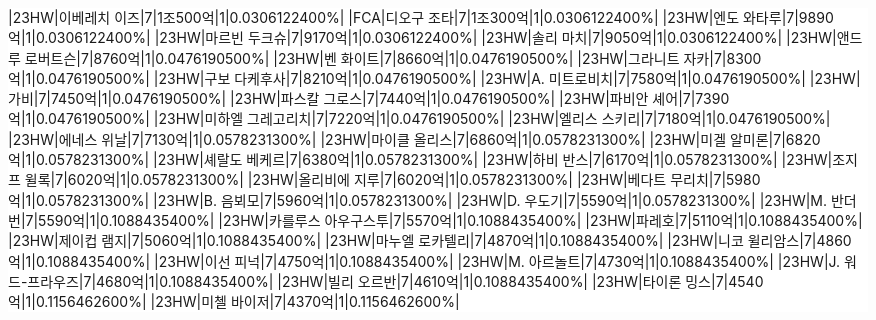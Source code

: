 |23HW|이베레치 이즈|7|1조500억|1|0.0306122400%|
|FCA|디오구 조타|7|1조300억|1|0.0306122400%|
|23HW|엔도 와타루|7|9890억|1|0.0306122400%|
|23HW|마르빈 두크슈|7|9170억|1|0.0306122400%|
|23HW|솔리 마치|7|9050억|1|0.0306122400%|
|23HW|앤드루 로버트슨|7|8760억|1|0.0476190500%|
|23HW|벤 화이트|7|8660억|1|0.0476190500%|
|23HW|그라니트 자카|7|8300억|1|0.0476190500%|
|23HW|구보 다케후사|7|8210억|1|0.0476190500%|
|23HW|A. 미트로비치|7|7580억|1|0.0476190500%|
|23HW|가비|7|7450억|1|0.0476190500%|
|23HW|파스칼 그로스|7|7440억|1|0.0476190500%|
|23HW|파비안 셰어|7|7390억|1|0.0476190500%|
|23HW|미하엘 그레고리치|7|7220억|1|0.0476190500%|
|23HW|엘리스 스키리|7|7180억|1|0.0476190500%|
|23HW|에네스 위날|7|7130억|1|0.0578231300%|
|23HW|마이클 올리스|7|6860억|1|0.0578231300%|
|23HW|미겔 알미론|7|6820억|1|0.0578231300%|
|23HW|셰랄도 베케르|7|6380억|1|0.0578231300%|
|23HW|하비 반스|7|6170억|1|0.0578231300%|
|23HW|조지프 윌록|7|6020억|1|0.0578231300%|
|23HW|올리비에 지루|7|6020억|1|0.0578231300%|
|23HW|베다트 무리치|7|5980억|1|0.0578231300%|
|23HW|B. 음뵈모|7|5960억|1|0.0578231300%|
|23HW|D. 우도기|7|5590억|1|0.0578231300%|
|23HW|M. 반더번|7|5590억|1|0.1088435400%|
|23HW|카를루스 아우구스투|7|5570억|1|0.1088435400%|
|23HW|파레호|7|5110억|1|0.1088435400%|
|23HW|제이컵 램지|7|5060억|1|0.1088435400%|
|23HW|마누엘 로카텔리|7|4870억|1|0.1088435400%|
|23HW|니코 윌리암스|7|4860억|1|0.1088435400%|
|23HW|이선 피넉|7|4750억|1|0.1088435400%|
|23HW|M. 아르놀트|7|4730억|1|0.1088435400%|
|23HW|J. 워드-프라우즈|7|4680억|1|0.1088435400%|
|23HW|빌리 오르반|7|4610억|1|0.1088435400%|
|23HW|타이론 밍스|7|4540억|1|0.1156462600%|
|23HW|미첼 바이저|7|4370억|1|0.1156462600%|